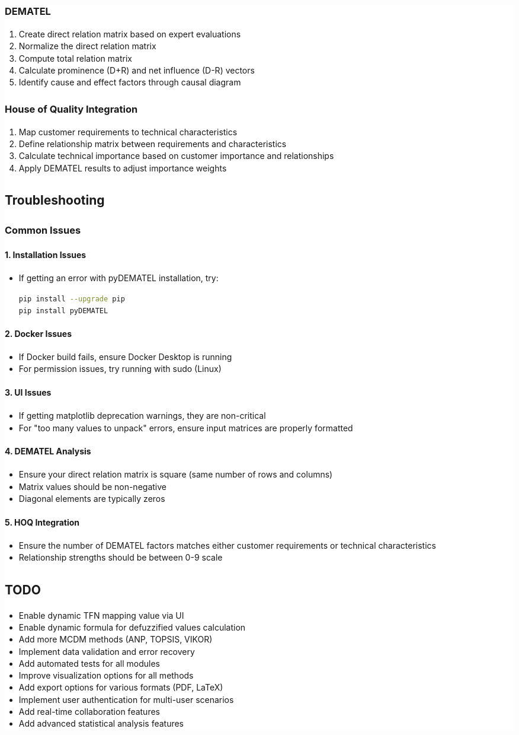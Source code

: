 ### DEMATEL
1. Create direct relation matrix based on expert evaluations
2. Normalize the direct relation matrix
3. Compute total relation matrix
4. Calculate prominence (D+R) and net influence (D-R) vectors
5. Identify cause and effect factors through causal diagram

### House of Quality Integration
1. Map customer requirements to technical characteristics
2. Define relationship matrix between requirements and characteristics
3. Calculate technical importance based on customer importance and relationships
4. Apply DEMATEL results to adjust importance weights

## Troubleshooting

### Common Issues

#### 1. Installation Issues
- If getting an error with pyDEMATEL installation, try:
  ```bash
  pip install --upgrade pip
  pip install pyDEMATEL
  ```

#### 2. Docker Issues
- If Docker build fails, ensure Docker Desktop is running
- For permission issues, try running with sudo (Linux)

#### 3. UI Issues
- If getting matplotlib deprecation warnings, they are non-critical
- For "too many values to unpack" errors, ensure input matrices are properly formatted

#### 4. DEMATEL Analysis
- Ensure your direct relation matrix is square (same number of rows and columns)
- Matrix values should be non-negative
- Diagonal elements are typically zeros

#### 5. HOQ Integration
- Ensure the number of DEMATEL factors matches either customer requirements or technical characteristics
- Relationship strengths should be between 0-9 scale

## TODO

- Enable dynamic TFN mapping value via UI
- Enable dynamic formula for defuzzified values calculation
- Add more MCDM methods (ANP, TOPSIS, VIKOR)
- Implement data validation and error recovery
- Add automated tests for all modules
- Improve visualization options for all methods
- Add export options for various formats (PDF, LaTeX)
- Implement user authentication for multi-user scenarios
- Add real-time collaboration features
- Add advanced statistical analysis features
